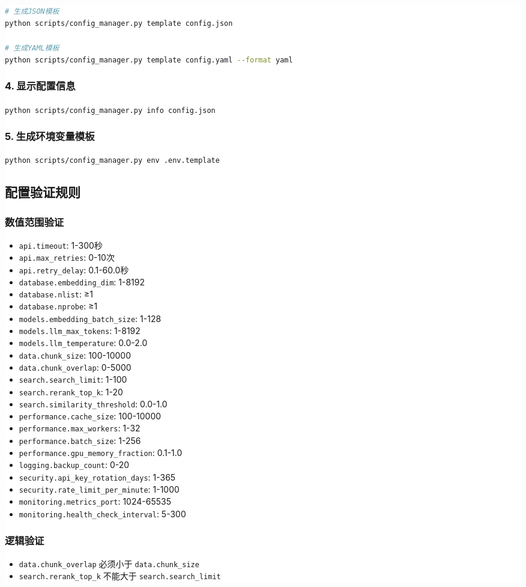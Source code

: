 ```bash
# 生成JSON模板
python scripts/config_manager.py template config.json

# 生成YAML模板
python scripts/config_manager.py template config.yaml --format yaml
```

### 4. 显示配置信息

```bash
python scripts/config_manager.py info config.json
```

### 5. 生成环境变量模板

```bash
python scripts/config_manager.py env .env.template
```

## 配置验证规则

### 数值范围验证

- `api.timeout`: 1-300秒
- `api.max_retries`: 0-10次
- `api.retry_delay`: 0.1-60.0秒
- `database.embedding_dim`: 1-8192
- `database.nlist`: ≥1
- `database.nprobe`: ≥1
- `models.embedding_batch_size`: 1-128
- `models.llm_max_tokens`: 1-8192
- `models.llm_temperature`: 0.0-2.0
- `data.chunk_size`: 100-10000
- `data.chunk_overlap`: 0-5000
- `search.search_limit`: 1-100
- `search.rerank_top_k`: 1-20
- `search.similarity_threshold`: 0.0-1.0
- `performance.cache_size`: 100-10000
- `performance.max_workers`: 1-32
- `performance.batch_size`: 1-256
- `performance.gpu_memory_fraction`: 0.1-1.0
- `logging.backup_count`: 0-20
- `security.api_key_rotation_days`: 1-365
- `security.rate_limit_per_minute`: 1-1000
- `monitoring.metrics_port`: 1024-65535
- `monitoring.health_check_interval`: 5-300

### 逻辑验证

- `data.chunk_overlap` 必须小于 `data.chunk_size`
- `search.rerank_top_k` 不能大于 `search.search_limit`
